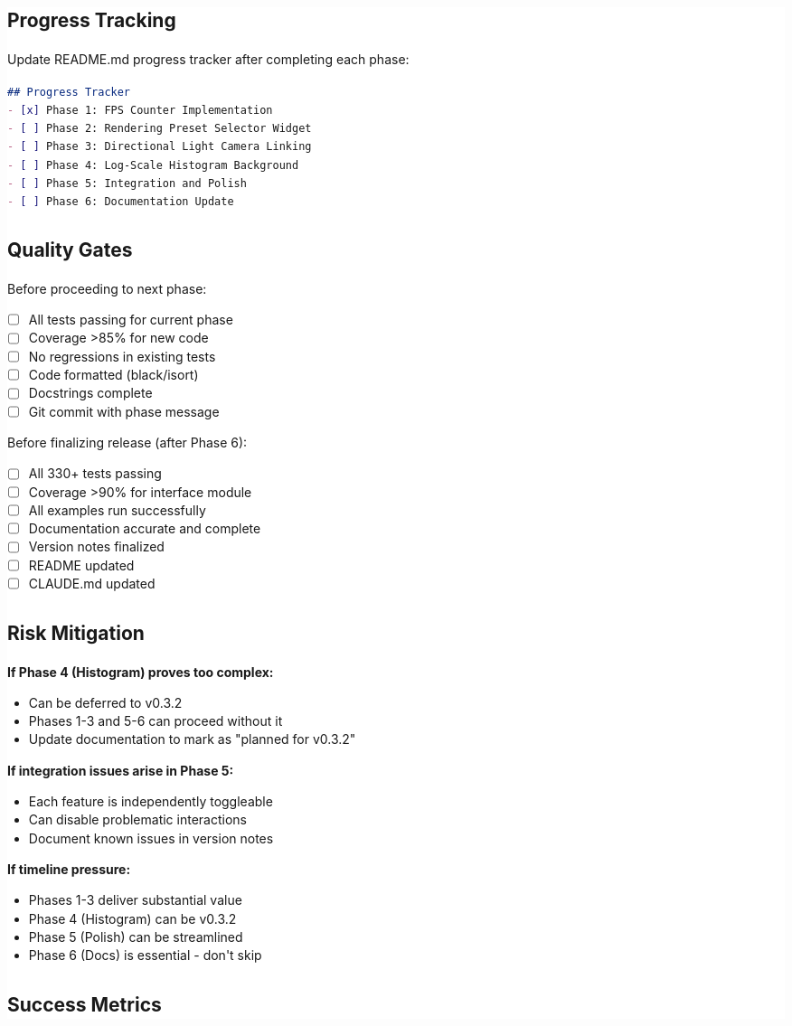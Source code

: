 ## Progress Tracking

Update README.md progress tracker after completing each phase:

```markdown
## Progress Tracker
- [x] Phase 1: FPS Counter Implementation
- [ ] Phase 2: Rendering Preset Selector Widget
- [ ] Phase 3: Directional Light Camera Linking
- [ ] Phase 4: Log-Scale Histogram Background
- [ ] Phase 5: Integration and Polish
- [ ] Phase 6: Documentation Update
```

## Quality Gates

Before proceeding to next phase:
- [ ] All tests passing for current phase
- [ ] Coverage >85% for new code
- [ ] No regressions in existing tests
- [ ] Code formatted (black/isort)
- [ ] Docstrings complete
- [ ] Git commit with phase message

Before finalizing release (after Phase 6):
- [ ] All 330+ tests passing
- [ ] Coverage >90% for interface module
- [ ] All examples run successfully
- [ ] Documentation accurate and complete
- [ ] Version notes finalized
- [ ] README updated
- [ ] CLAUDE.md updated

## Risk Mitigation

**If Phase 4 (Histogram) proves too complex:**
- Can be deferred to v0.3.2
- Phases 1-3 and 5-6 can proceed without it
- Update documentation to mark as "planned for v0.3.2"

**If integration issues arise in Phase 5:**
- Each feature is independently toggleable
- Can disable problematic interactions
- Document known issues in version notes

**If timeline pressure:**
- Phases 1-3 deliver substantial value
- Phase 4 (Histogram) can be v0.3.2
- Phase 5 (Polish) can be streamlined
- Phase 6 (Docs) is essential - don't skip

## Success Metrics
